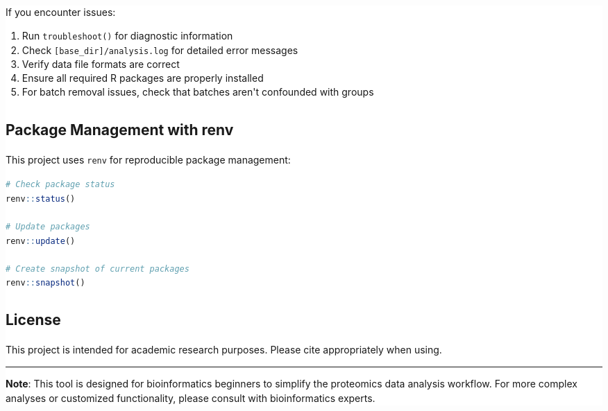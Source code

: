 If you encounter issues:

1. Run `troubleshoot()` for diagnostic information
2. Check `[base_dir]/analysis.log` for detailed error messages
3. Verify data file formats are correct
4. Ensure all required R packages are properly installed
5. For batch removal issues, check that batches aren't confounded with groups

## Package Management with renv

This project uses `renv` for reproducible package management:

```r
# Check package status
renv::status()

# Update packages
renv::update()

# Create snapshot of current packages
renv::snapshot()
```

## License

This project is intended for academic research purposes. Please cite appropriately when using.

---

**Note**: This tool is designed for bioinformatics beginners to simplify the proteomics data analysis workflow. For more complex analyses or customized functionality, please consult with bioinformatics experts.
